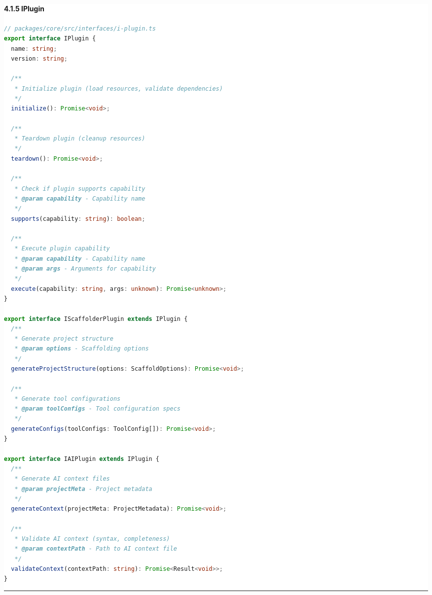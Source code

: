 #### 4.1.5 IPlugin

```typescript
// packages/core/src/interfaces/i-plugin.ts
export interface IPlugin {
  name: string;
  version: string;

  /**
   * Initialize plugin (load resources, validate dependencies)
   */
  initialize(): Promise<void>;

  /**
   * Teardown plugin (cleanup resources)
   */
  teardown(): Promise<void>;

  /**
   * Check if plugin supports capability
   * @param capability - Capability name
   */
  supports(capability: string): boolean;

  /**
   * Execute plugin capability
   * @param capability - Capability name
   * @param args - Arguments for capability
   */
  execute(capability: string, args: unknown): Promise<unknown>;
}

export interface IScaffolderPlugin extends IPlugin {
  /**
   * Generate project structure
   * @param options - Scaffolding options
   */
  generateProjectStructure(options: ScaffoldOptions): Promise<void>;

  /**
   * Generate tool configurations
   * @param toolConfigs - Tool configuration specs
   */
  generateConfigs(toolConfigs: ToolConfig[]): Promise<void>;
}

export interface IAIPlugin extends IPlugin {
  /**
   * Generate AI context files
   * @param projectMeta - Project metadata
   */
  generateContext(projectMeta: ProjectMetadata): Promise<void>;

  /**
   * Validate AI context (syntax, completeness)
   * @param contextPath - Path to AI context file
   */
  validateContext(contextPath: string): Promise<Result<void>>;
}
```

---